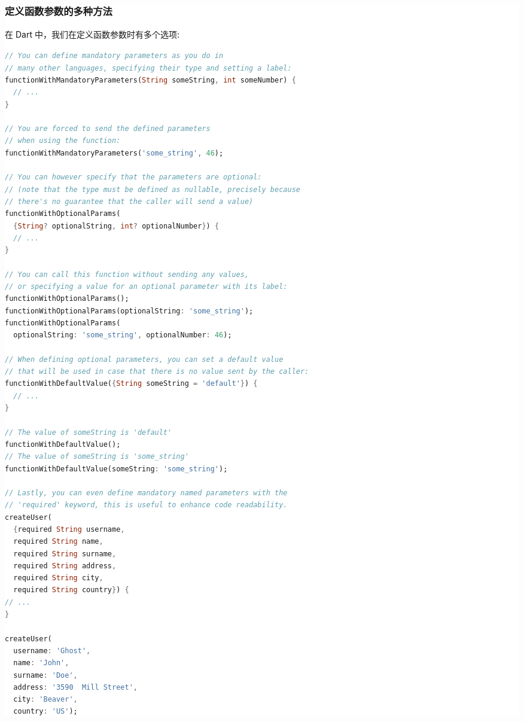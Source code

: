 ### 定义函数参数的多种方法

在 Dart 中，我们在定义函数参数时有多个选项:

```dart
// You can define mandatory parameters as you do in
// many other languages, specifying their type and setting a label:
functionWithMandatoryParameters(String someString, int someNumber) {
  // ...
}

// You are forced to send the defined parameters
// when using the function:
functionWithMandatoryParameters('some_string', 46);

// You can however specify that the parameters are optional:
// (note that the type must be defined as nullable, precisely because
// there's no guarantee that the caller will send a value)
functionWithOptionalParams(
  {String? optionalString, int? optionalNumber}) {
  // ...
}

// You can call this function without sending any values,
// or specifying a value for an optional parameter with its label:
functionWithOptionalParams();
functionWithOptionalParams(optionalString: 'some_string');
functionWithOptionalParams(
  optionalString: 'some_string', optionalNumber: 46);

// When defining optional parameters, you can set a default value
// that will be used in case that there is no value sent by the caller:
functionWithDefaultValue({String someString = 'default'}) {
  // ...
}

// The value of someString is 'default'
functionWithDefaultValue();
// The value of someString is 'some_string'
functionWithDefaultValue(someString: 'some_string');

// Lastly, you can even define mandatory named parameters with the
// 'required' keyword, this is useful to enhance code readability.
createUser(
  {required String username,
  required String name,
  required String surname,
  required String address,
  required String city,
  required String country}) {
// ...
}

createUser(
  username: 'Ghost',
  name: 'John',
  surname: 'Doe',
  address: '3590  Mill Street',
  city: 'Beaver',
  country: 'US');
```
